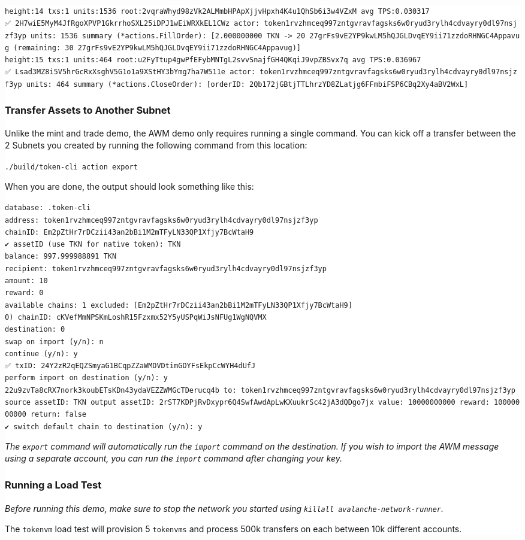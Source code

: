 ```
height:14 txs:1 units:1536 root:2vqraWhyd98zVk2ALMmbHPApXjjvHpxh4K4u1QhSb6i3w4VZxM avg TPS:0.030317
✅ 2H7wiE5MyM4JfRgoXPVP1GkrrhoSXL25iDPJ1wEiWRXkEL1CWz actor: token1rvzhmceq997zntgvravfagsks6w0ryud3rylh4cdvayry0dl97nsjzf3yp units: 1536 summary (*actions.FillOrder): [2.000000000 TKN -> 20 27grFs9vE2YP9kwLM5hQJGLDvqEY9ii71zzdoRHNGC4Appavug (remaining: 30 27grFs9vE2YP9kwLM5hQJGLDvqEY9ii71zzdoRHNGC4Appavug)]
height:15 txs:1 units:464 root:u2FyTtup4gwPfEFybMNTgL2svvSnajfGH4QKqiJ9vpZBSvx7q avg TPS:0.036967
✅ Lsad3MZ8i5V5hrGcRxXsghV5G1o1a9XStHY3bYmg7ha7W511e actor: token1rvzhmceq997zntgvravfagsks6w0ryud3rylh4cdvayry0dl97nsjzf3yp units: 464 summary (*actions.CloseOrder): [orderID: 2Qb172jGBtjTTLhrzYD8ZLatjg6FFmbiFSP6CBq2Xy4aBV2WxL]
```

### Transfer Assets to Another Subnet
Unlike the mint and trade demo, the AWM demo only requires running a single
command. You can kick off a transfer between the 2 Subnets you created by
running the following command from this location:
```bash
./build/token-cli action export
```

When you are done, the output should look something like this:
```
database: .token-cli
address: token1rvzhmceq997zntgvravfagsks6w0ryud3rylh4cdvayry0dl97nsjzf3yp
chainID: Em2pZtHr7rDCzii43an2bBi1M2mTFyLN33QP1Xfjy7BcWtaH9
✔ assetID (use TKN for native token): TKN
balance: 997.999988891 TKN
recipient: token1rvzhmceq997zntgvravfagsks6w0ryud3rylh4cdvayry0dl97nsjzf3yp
amount: 10
reward: 0
available chains: 1 excluded: [Em2pZtHr7rDCzii43an2bBi1M2mTFyLN33QP1Xfjy7BcWtaH9]
0) chainID: cKVefMmNPSKmLoshR15Fzxmx52Y5yUSPqWiJsNFUg1WgNQVMX
destination: 0
swap on import (y/n): n
continue (y/n): y
✅ txID: 24Y2zR2qEQZSmyaG1BCqpZZaWMDVDtimGDYFsEkpCcWYH4dUfJ
perform import on destination (y/n): y
22u9zvTa8cRX7nork3koubETsKDn43ydaVEZZWMGcTDerucq4b to: token1rvzhmceq997zntgvravfagsks6w0ryud3rylh4cdvayry0dl97nsjzf3yp source assetID: TKN output assetID: 2rST7KDPjRvDxypr6Q4SwfAwdApLwKXuukrSc42jA3dQDgo7jx value: 10000000000 reward: 10000000000 return: false
✔ switch default chain to destination (y/n): y
```

_The `export` command will automatically run the `import` command on the
destination. If you wish to import the AWM message using a separate account,
you can run the `import` command after changing your key._

### Running a Load Test
_Before running this demo, make sure to stop the network you started using
`killall avalanche-network-runner`._

The `tokenvm` load test will provision 5 `tokenvms` and process 500k transfers
on each between 10k different accounts.
